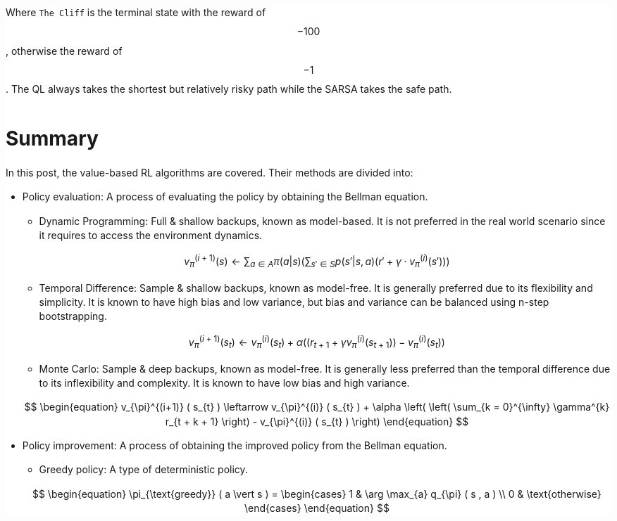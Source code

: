 Where `The Cliff` is the terminal state with the reward of $$ -100 $$, otherwise the reward of $$ -1 $$. The QL always takes the shortest but relatively risky path while the SARSA takes the safe path.

# Summary
In this post, the value-based RL algorithms are covered. Their methods are divided into:
- Policy evaluation: A process of evaluating the policy by obtaining the Bellman equation.
    - Dynamic Programming: Full & shallow backups, known as model-based. It is not preferred in the real world scenario since it requires to access the environment dynamics.

    $$
    \begin{equation}
        v_{\pi}^{(i+1)} ( s ) \leftarrow \sum_{a \in A} \pi (a \vert s)
        \left(
        \sum_{s' \in S} p (s' \vert s , a) \left( r' + \gamma \cdot v_{\pi}^{(i)} (s') \right)
        \right)
    \end{equation}
    $$

    - Temporal Difference: Sample & shallow backups, known as model-free. It is generally preferred due to its flexibility and simplicity. It is known to have high bias and low variance, but bias and variance can be balanced using n-step bootstrapping.

    $$
    \begin{equation}
        v_{\pi}^{(i+1)} ( s_{t} ) \leftarrow v_{\pi}^{(i)} ( s_{t} )
        + \alpha \left( \left( r_{t+1} + \gamma v_{\pi}^{(i)} ( s_{t+1} ) \right) - v_{\pi}^{(i)} ( s_{t} ) \right)
    \end{equation}
    $$

    - Monte Carlo: Sample & deep backups, known as model-free. It is generally less preferred than the temporal difference due to its inflexibility and complexity. It is known to have low bias and high variance.

    $$
    \begin{equation}
        v_{\pi}^{(i+1)} ( s_{t} ) \leftarrow v_{\pi}^{(i)} ( s_{t} )
        + \alpha \left( \left( \sum_{k = 0}^{\infty} \gamma^{k} r_{t + k + 1} \right) - v_{\pi}^{(i)} ( s_{t} ) \right)
    \end{equation}
    $$

- Policy improvement: A process of obtaining the improved policy from the Bellman equation.
    - Greedy policy: A type of deterministic policy.

    $$
    \begin{equation}
        \pi_{\text{greedy}} ( a \vert s )
        = \begin{cases}
          1 & \arg \max_{a} q_{\pi} ( s , a ) \\
          0 & \text{otherwise}
        \end{cases}
    \end{equation}
    $$
